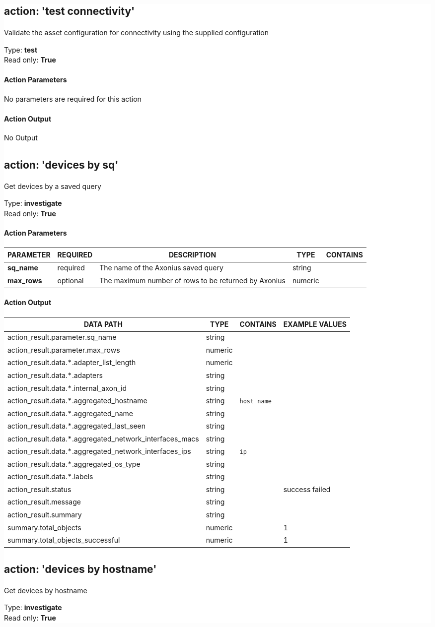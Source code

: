## action: 'test connectivity'
Validate the asset configuration for connectivity using the supplied configuration

Type: **test**  
Read only: **True**

#### Action Parameters
No parameters are required for this action

#### Action Output
No Output  

## action: 'devices by sq'
Get devices by a saved query

Type: **investigate**  
Read only: **True**

#### Action Parameters
PARAMETER | REQUIRED | DESCRIPTION | TYPE | CONTAINS
--------- | -------- | ----------- | ---- | --------
**sq_name** |  required  | The name of the Axonius saved query | string | 
**max_rows** |  optional  | The maximum number of rows to be returned by Axonius | numeric | 

#### Action Output
DATA PATH | TYPE | CONTAINS | EXAMPLE VALUES
--------- | ---- | -------- | --------------
action_result.parameter.sq_name | string |  |  
action_result.parameter.max_rows | numeric |  |  
action_result.data.\*.adapter_list_length | numeric |  |  
action_result.data.\*.adapters | string |  |  
action_result.data.\*.internal_axon_id | string |  |  
action_result.data.\*.aggregated_hostname | string |  `host name`  |  
action_result.data.\*.aggregated_name | string |  |  
action_result.data.\*.aggregated_last_seen | string |  |  
action_result.data.\*.aggregated_network_interfaces_macs | string |  |  
action_result.data.\*.aggregated_network_interfaces_ips | string |  `ip`  |  
action_result.data.\*.aggregated_os_type | string |  |  
action_result.data.\*.labels | string |  |  
action_result.status | string |  |   success  failed 
action_result.message | string |  |  
action_result.summary | string |  |  
summary.total_objects | numeric |  |   1 
summary.total_objects_successful | numeric |  |   1   

## action: 'devices by hostname'
Get devices by hostname

Type: **investigate**  
Read only: **True**
